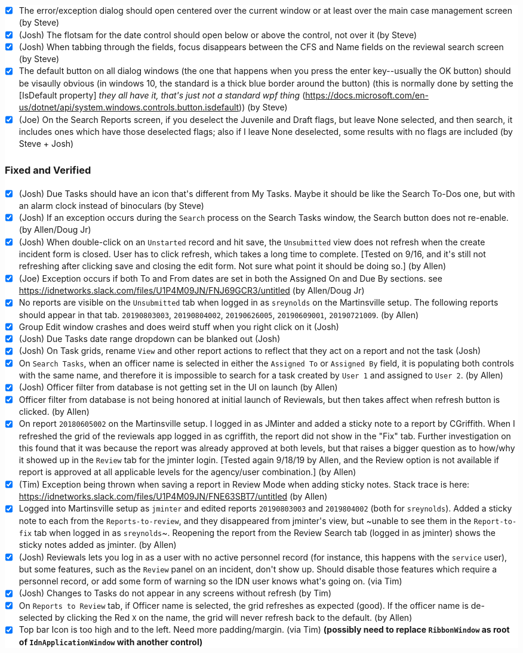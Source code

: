 * [x] The error/exception dialog should open centered over the current window or at least over the main case management screen (by Steve)
* [x] (Josh) The flotsam for the date control should open below or above the control, not over it (by Steve)
* [x] (Josh) When tabbing through the fields, focus disappears between the CFS and Name fields on the reviewal search screen (by Steve)
* [x] The default button on all dialog windows (the one that happens when you press the enter key--usually the OK button) should be visaully obvious (in windows 10, the standard is a thick blue border around the button) (this is normally done by setting the [IsDefault property] *they all have it, that's just not a standard wpf thing* (https://docs.microsoft.com/en-us/dotnet/api/system.windows.controls.button.isdefault)) (by Steve)
* [x] (Joe) On the Search Reports screen, if you deselect the Juvenile and Draft flags, but leave None selected, and then search, it includes ones which have those deselected flags; also if I leave None deselected, some results with no flags are included (by Steve + Josh)
### Fixed and Verified
* [x] (Josh) Due Tasks should have an icon that's different from My Tasks.  Maybe it should be like the Search To-Dos one, but with an alarm clock instead of binoculars (by Steve)
* [x] (Josh) If an exception occurs during the `Search` process on the Search Tasks window, the Search button does not re-enable.  (by Allen/Doug Jr)
* [x] (Josh) When double-click on an `Unstarted` record and hit save, the `Unsubmitted` view does not refresh when the create incident form is closed.  User has to click refresh, which takes a long time to complete. [Tested on 9/16, and it's still not refreshing after clicking save and closing the edit form.  Not sure what point it should be doing so.] (by Allen)
* [x] (Joe) Exception occurs if both To and From dates are set in both the Assigned On and Due By sections.  see https://idnetworks.slack.com/files/U1P4M09JN/FNJ69GCR3/untitled  (by Allen/Doug Jr)
* [x] No reports are visible on the `Unsubmitted` tab when logged in as `sreynolds` on the Martinsville setup.  The following reports should appear in that tab.  `20190803003`, `20190804002`, `20190626005`, `20190609001`, `20190721009`.  (by Allen)
* [x] Group Edit window crashes and does weird stuff when you right click on it (Josh)
* [x] (Josh) Due Tasks date range dropdown can be blanked out (Josh)
* [x] (Josh) On Task grids, rename `View` and other report actions to reflect that they act on a report and not the task (Josh)
* [x] On `Search Tasks`, when an officer name is selected in either the `Assigned To` or `Assigned By` field, it is populating both controls with the same name, and therefore it is impossible to search for a task created by `User 1` and assigned to `User 2`.  (by Allen)
* [x] (Josh) Officer filter from database is not getting set in the UI on launch (by Allen)
* [x] Officer filter from database is not being honored at initial launch of Reviewals, but then takes affect when refresh button is clicked. (by Allen)
* [x] On report `20180605002` on the Martinsville setup.  I logged in as JMinter and added a sticky note to a report by CGriffith.  When I refreshed the grid of the reviewals app logged in as cgriffith, the report did not show in the "Fix" tab.  Further investigation on this found that it was because the report was already approved at both levels, but that raises a bigger question as to how/why it showed up in the `Review` tab for the jminter login.  [Tested again 9/18/19 by Allen, and the Review option is not available if report is approved at all applicable levels for the agency/user combination.] (by Allen)
* [x] (Tim) Exception being thrown when saving a report in Review Mode when adding sticky notes.  Stack trace is here:  https://idnetworks.slack.com/files/U1P4M09JN/FNE63SBT7/untitled (by Allen)
* [x] Logged into Martinsville setup as `jminter` and edited reports `20190803003` and `2019804002` (both for `sreynolds`).  Added a sticky note to each from the `Reports-to-review`, and they disappeared from jminter's view, but ~unable to see them in the `Report-to-fix` tab when logged in as `sreynolds`~.  Reopening the report from the Review Search tab (logged in as jminter) shows the sticky notes added as jminter.  (by Allen)
* [x] (Josh) Reviewals lets you log in as a user with no active personnel record (for instance, this happens with the `service` user), but some features, such as the `Review` panel on an incident, don't show up. Should disable those features which require a personnel record, or add some form of warning so the IDN user knows what's going on. (via Tim)
* [x] (Josh) Changes to Tasks do not appear in any screens without refresh (by Tim)
* [x] On `Reports to Review` tab, if Officer name is selected, the grid refreshes as expected (good).  If the officer name is de-selected by clicking the Red `X` on the name, the grid will never refresh back to the default.  (by Allen)
* [x] Top bar Icon is too high and to the left. Need more padding/margin. (via Tim) **(possibly need to replace `RibbonWindow` as root of `IdnApplicationWindow` with another control)**